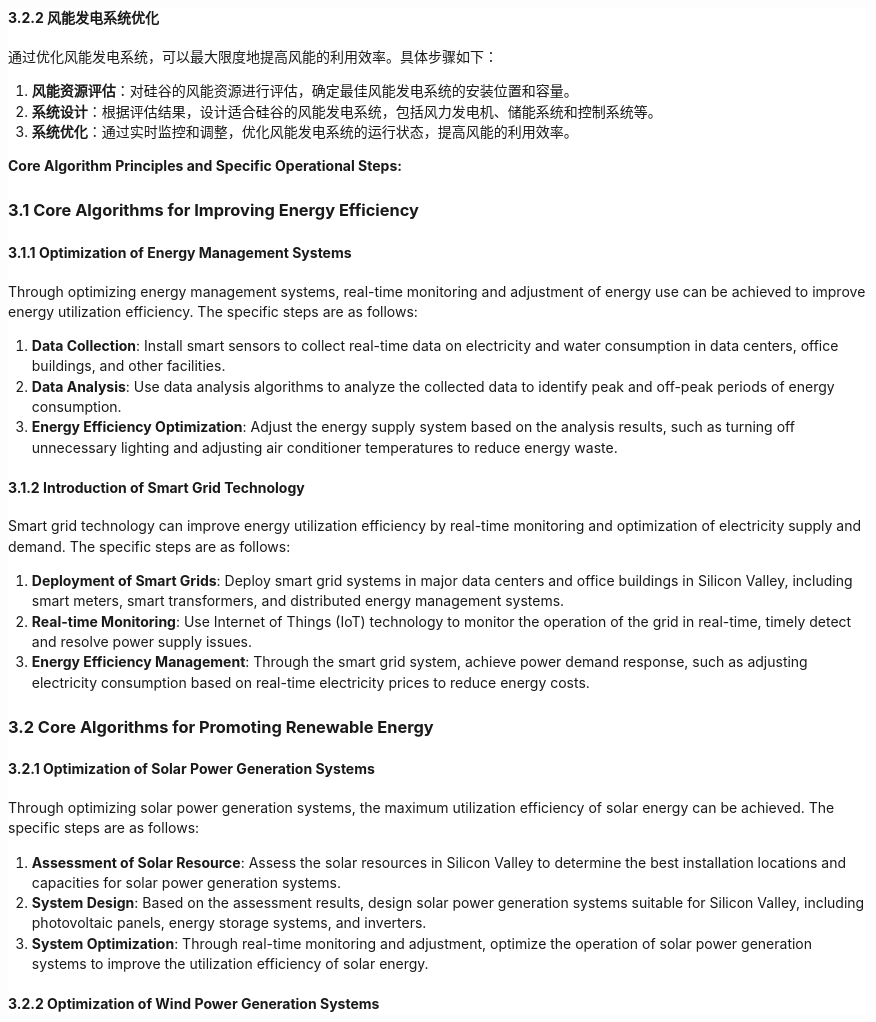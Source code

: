 #### 3.2.2 风能发电系统优化

通过优化风能发电系统，可以最大限度地提高风能的利用效率。具体步骤如下：

1. **风能资源评估**：对硅谷的风能资源进行评估，确定最佳风能发电系统的安装位置和容量。
2. **系统设计**：根据评估结果，设计适合硅谷的风能发电系统，包括风力发电机、储能系统和控制系统等。
3. **系统优化**：通过实时监控和调整，优化风能发电系统的运行状态，提高风能的利用效率。

**Core Algorithm Principles and Specific Operational Steps:**
### 3.1 Core Algorithms for Improving Energy Efficiency

#### 3.1.1 Optimization of Energy Management Systems

Through optimizing energy management systems, real-time monitoring and adjustment of energy use can be achieved to improve energy utilization efficiency. The specific steps are as follows:

1. **Data Collection**: Install smart sensors to collect real-time data on electricity and water consumption in data centers, office buildings, and other facilities.
2. **Data Analysis**: Use data analysis algorithms to analyze the collected data to identify peak and off-peak periods of energy consumption.
3. **Energy Efficiency Optimization**: Adjust the energy supply system based on the analysis results, such as turning off unnecessary lighting and adjusting air conditioner temperatures to reduce energy waste.

#### 3.1.2 Introduction of Smart Grid Technology

Smart grid technology can improve energy utilization efficiency by real-time monitoring and optimization of electricity supply and demand. The specific steps are as follows:

1. **Deployment of Smart Grids**: Deploy smart grid systems in major data centers and office buildings in Silicon Valley, including smart meters, smart transformers, and distributed energy management systems.
2. **Real-time Monitoring**: Use Internet of Things (IoT) technology to monitor the operation of the grid in real-time, timely detect and resolve power supply issues.
3. **Energy Efficiency Management**: Through the smart grid system, achieve power demand response, such as adjusting electricity consumption based on real-time electricity prices to reduce energy costs.

### 3.2 Core Algorithms for Promoting Renewable Energy

#### 3.2.1 Optimization of Solar Power Generation Systems

Through optimizing solar power generation systems, the maximum utilization efficiency of solar energy can be achieved. The specific steps are as follows:

1. **Assessment of Solar Resource**: Assess the solar resources in Silicon Valley to determine the best installation locations and capacities for solar power generation systems.
2. **System Design**: Based on the assessment results, design solar power generation systems suitable for Silicon Valley, including photovoltaic panels, energy storage systems, and inverters.
3. **System Optimization**: Through real-time monitoring and adjustment, optimize the operation of solar power generation systems to improve the utilization efficiency of solar energy.

#### 3.2.2 Optimization of Wind Power Generation Systems
